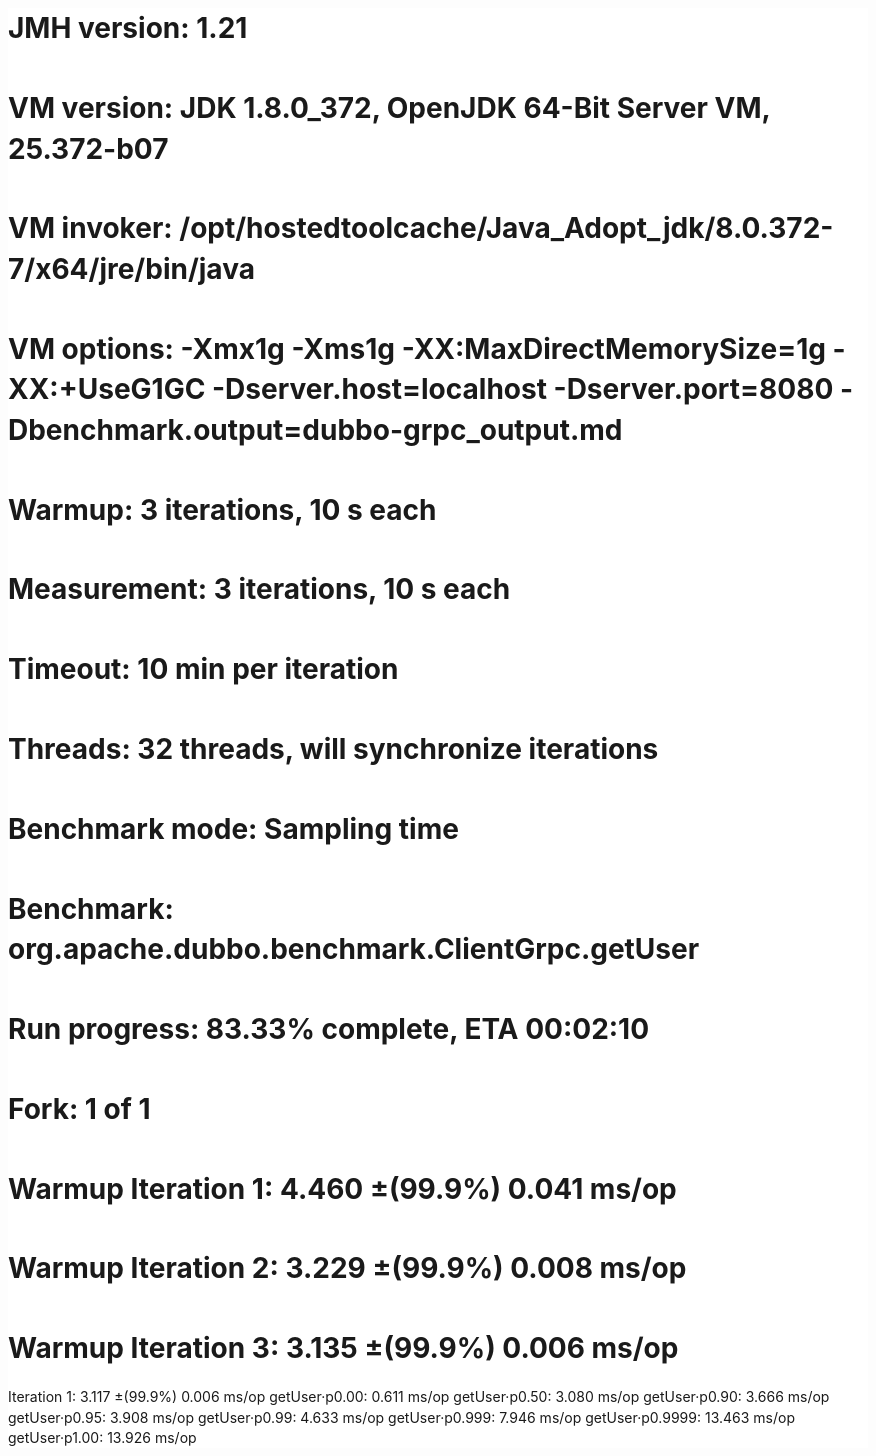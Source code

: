 
# JMH version: 1.21
# VM version: JDK 1.8.0_372, OpenJDK 64-Bit Server VM, 25.372-b07
# VM invoker: /opt/hostedtoolcache/Java_Adopt_jdk/8.0.372-7/x64/jre/bin/java
# VM options: -Xmx1g -Xms1g -XX:MaxDirectMemorySize=1g -XX:+UseG1GC -Dserver.host=localhost -Dserver.port=8080 -Dbenchmark.output=dubbo-grpc_output.md
# Warmup: 3 iterations, 10 s each
# Measurement: 3 iterations, 10 s each
# Timeout: 10 min per iteration
# Threads: 32 threads, will synchronize iterations
# Benchmark mode: Sampling time
# Benchmark: org.apache.dubbo.benchmark.ClientGrpc.getUser

# Run progress: 83.33% complete, ETA 00:02:10
# Fork: 1 of 1
# Warmup Iteration   1: 4.460 ±(99.9%) 0.041 ms/op
# Warmup Iteration   2: 3.229 ±(99.9%) 0.008 ms/op
# Warmup Iteration   3: 3.135 ±(99.9%) 0.006 ms/op
Iteration   1: 3.117 ±(99.9%) 0.006 ms/op
                 getUser·p0.00:   0.611 ms/op
                 getUser·p0.50:   3.080 ms/op
                 getUser·p0.90:   3.666 ms/op
                 getUser·p0.95:   3.908 ms/op
                 getUser·p0.99:   4.633 ms/op
                 getUser·p0.999:  7.946 ms/op
                 getUser·p0.9999: 13.463 ms/op
                 getUser·p1.00:   13.926 ms/op
